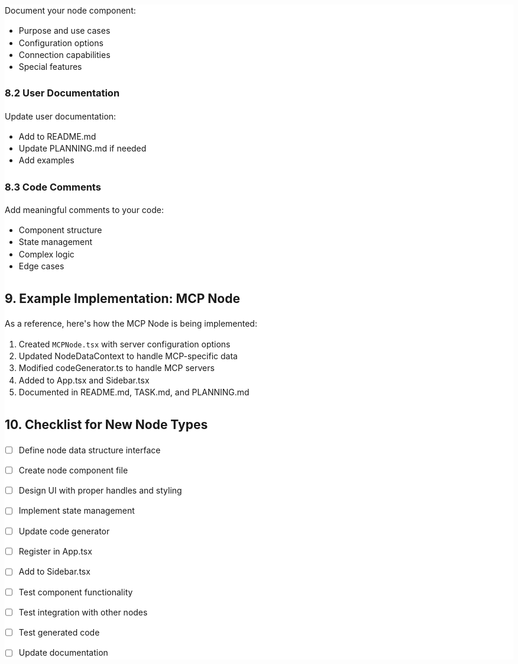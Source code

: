 Document your node component:
- Purpose and use cases
- Configuration options
- Connection capabilities
- Special features

### 8.2 User Documentation

Update user documentation:
- Add to README.md
- Update PLANNING.md if needed
- Add examples

### 8.3 Code Comments

Add meaningful comments to your code:
- Component structure
- State management
- Complex logic
- Edge cases

## 9. Example Implementation: MCP Node

As a reference, here's how the MCP Node is being implemented:

1. Created `MCPNode.tsx` with server configuration options
2. Updated NodeDataContext to handle MCP-specific data
3. Modified codeGenerator.ts to handle MCP servers
4. Added to App.tsx and Sidebar.tsx
5. Documented in README.md, TASK.md, and PLANNING.md

## 10. Checklist for New Node Types

- [ ] Define node data structure interface
- [ ] Create node component file
- [ ] Design UI with proper handles and styling
- [ ] Implement state management
- [ ] Update code generator
- [ ] Register in App.tsx
- [ ] Add to Sidebar.tsx
- [ ] Test component functionality
- [ ] Test integration with other nodes
- [ ] Test generated code
- [ ] Update documentation



